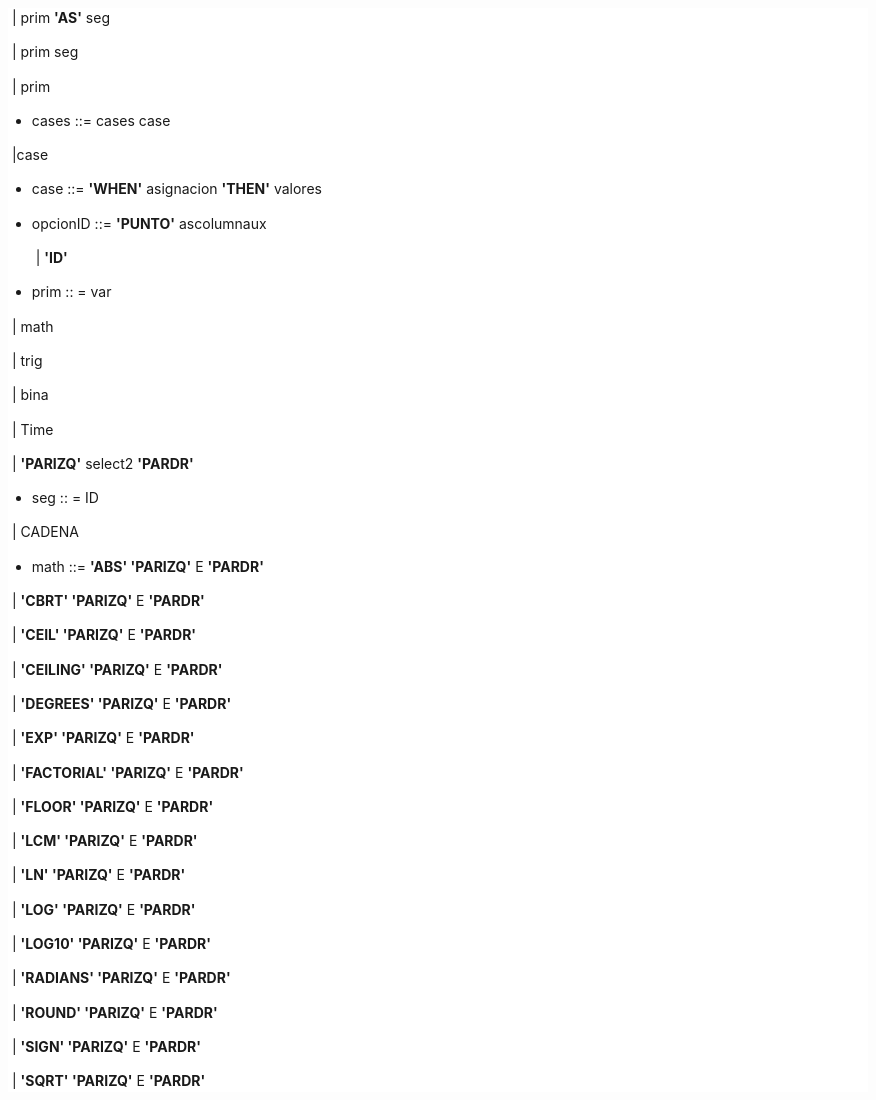 
​													| prim **'AS'** seg

​													| prim seg

​													| prim 
  												
* cases 					::= 		cases case
  	   								

​											|case
  	   								
* case 					::= 		**'WHEN'** asignacion **'THEN'** valores

* opcionID 				::=		    **'PUNTO'** ascolumnaux

     ​												| **'ID'**

* prim                         :: = var

​										| math

​										| trig

​										| bina

​										| Time

​										|  **'PARIZQ'** select2 **'PARDR'**

* seg							:: = ID

​										| CADENA

* math  						::= 		**'ABS' 'PARIZQ'** E **'PARDR'**

​                								| **'CBRT' 'PARIZQ'** E **'PARDR'**

​                								| **'CEIL' 'PARIZQ'** E **'PARDR'**

​								                | **'CEILING' 'PARIZQ'** E **'PARDR'**

​								                | **'DEGREES' 'PARIZQ'** E **'PARDR'**

​								                | **'EXP' 'PARIZQ'** E **'PARDR'**

​								                | **'FACTORIAL' 'PARIZQ'** E **'PARDR'**

​								                | **'FLOOR' 'PARIZQ'** E **'PARDR'**

​								                | **'LCM' 'PARIZQ'** E **'PARDR'**

​								                | **'LN' 'PARIZQ'** E **'PARDR'**

​								                | **'LOG' 'PARIZQ'** E **'PARDR'**

​								                | **'LOG10' 'PARIZQ'** E **'PARDR'**

​								                | **'RADIANS' 'PARIZQ'** E **'PARDR'**

​								                | **'ROUND' 'PARIZQ'** E **'PARDR'**

​								                | **'SIGN' 'PARIZQ'** E **'PARDR'**

​								                | **'SQRT' 'PARIZQ'** E **'PARDR'**
